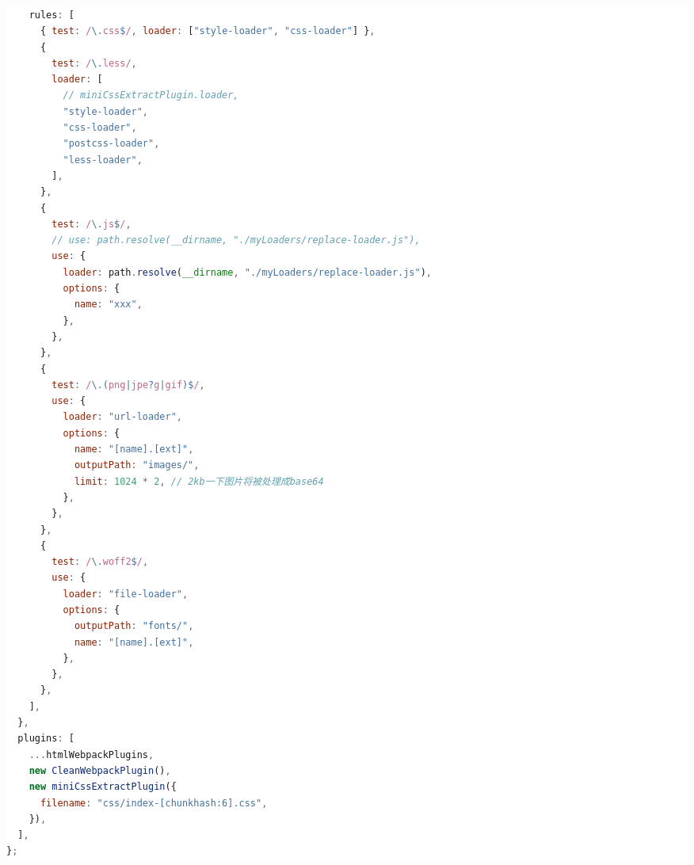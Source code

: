 ```js
    rules: [
      { test: /\.css$/, loader: ["style-loader", "css-loader"] },
      {
        test: /\.less/,
        loader: [
          // miniCssExtractPlugin.loader,
          "style-loader",
          "css-loader",
          "postcss-loader",
          "less-loader",
        ],
      },
      {
        test: /\.js$/,
        // use: path.resolve(__dirname, "./myLoaders/replace-loader.js"),
        use: {
          loader: path.resolve(__dirname, "./myLoaders/replace-loader.js"),
          options: {
            name: "xxx",
          },
        },
      },
      {
        test: /\.(png|jpe?g|gif)$/,
        use: {
          loader: "url-loader",
          options: {
            name: "[name].[ext]",
            outputPath: "images/",
            limit: 1024 * 2, // 2kb一下图片将被处理成base64
          },
        },
      },
      {
        test: /\.woff2$/,
        use: {
          loader: "file-loader",
          options: {
            outputPath: "fonts/",
            name: "[name].[ext]",
          },
        },
      },
    ],
  },
  plugins: [
    ...htmlWebpackPlugins,
    new CleanWebpackPlugin(),
    new miniCssExtractPlugin({
      filename: "css/index-[chunkhash:6].css",
    }),
  ],
};

```
